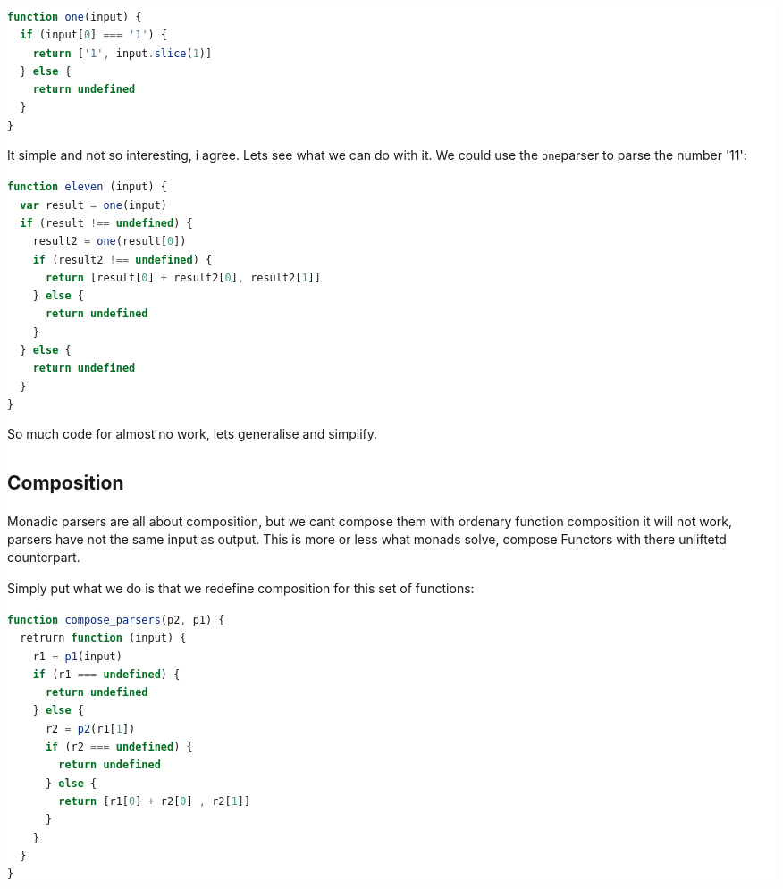 ``` js
function one(input) {
  if (input[0] === '1') {
    return ['1', input.slice(1)]
  } else {
    return undefined
  }
}
```

It simple and not so interesting, i agree. Lets see what we can do with it. We could use the `one`parser to  parse the number '11':

``` js
function eleven (input) {
  var result = one(input)
  if (result !== undefined) {
    result2 = one(result[0])
    if (result2 !== undefined) {
      return [result[0] + result2[0], result2[1]]
    } else {
      return undefined
    }
  } else {
    return undefined
  }
}
```

So much code for almost no work, lets generalise and simplify.

## Composition

Monadic parsers are all about composition, but we cant compose them with ordenary function composition it will not work, parsers have not the same input as output. This is more or less what monads solve, compose Functors with there unliftetd counterpart.

Simply put what we do is that we redefine composition for this set of functions:

``` js
function compose_parsers(p2, p1) {
  retrurn function (input) {
    r1 = p1(input)
    if (r1 === undefined) {
      return undefined
    } else {
      r2 = p2(r1[1])
      if (r2 === undefined) {
        return undefined
      } else {
        return [r1[0] + r2[0] , r2[1]]
      }
    }
  }
}
```
